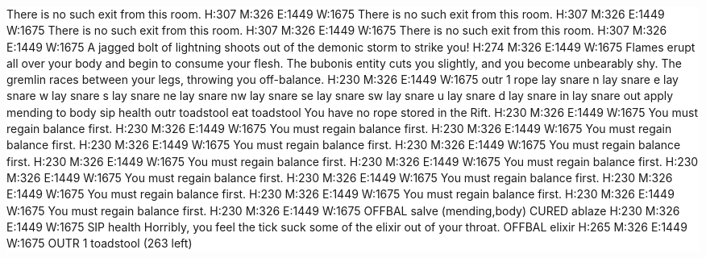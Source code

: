 There is no such exit from this room.
H:307 M:326 E:1449 W:1675 <eb db> 
There is no such exit from this room.
H:307 M:326 E:1449 W:1675 <eb db> 
There is no such exit from this room.
H:307 M:326 E:1449 W:1675 <eb db> 
There is no such exit from this room.
H:307 M:326 E:1449 W:1675 <eb db> 
A jagged bolt of lightning shoots out of the demonic storm to strike you!
H:274 M:326 E:1449 W:1675 <eb db> 
Flames erupt all over your body and begin to consume your flesh.
The bubonis entity cuts you slightly, and you become unbearably shy.
The gremlin races between your legs, throwing you off-balance.
H:230 M:326 E:1449 W:1675 <e- db> outr 1 rope
lay snare n
lay snare e
lay snare w
lay snare s
lay snare ne
lay snare nw
lay snare se
lay snare sw
lay snare u
lay snare d
lay snare in
lay snare out
apply mending to body
sip health
outr toadstool
eat toadstool
You have no rope stored in the Rift.
H:230 M:326 E:1449 W:1675 <e- db> 
You must regain balance first.
H:230 M:326 E:1449 W:1675 <e- db> 
You must regain balance first.
H:230 M:326 E:1449 W:1675 <e- db> 
You must regain balance first.
H:230 M:326 E:1449 W:1675 <e- db> 
You must regain balance first.
H:230 M:326 E:1449 W:1675 <e- db> 
You must regain balance first.
H:230 M:326 E:1449 W:1675 <e- db> 
You must regain balance first.
H:230 M:326 E:1449 W:1675 <e- db> 
You must regain balance first.
H:230 M:326 E:1449 W:1675 <e- db> 
You must regain balance first.
H:230 M:326 E:1449 W:1675 <e- db> 
You must regain balance first.
H:230 M:326 E:1449 W:1675 <e- db> 
You must regain balance first.
H:230 M:326 E:1449 W:1675 <e- db> 
You must regain balance first.
H:230 M:326 E:1449 W:1675 <e- db> 
You must regain balance first.
H:230 M:326 E:1449 W:1675 <e- db> 
OFFBAL salve (mending,body)
CURED ablaze
H:230 M:326 E:1449 W:1675 <e- db> 
SIP health
Horribly, you feel the tick suck some of the elixir out of your throat.
OFFBAL elixir
H:265 M:326 E:1449 W:1675 <e- db> 
OUTR 1 toadstool (263 left)